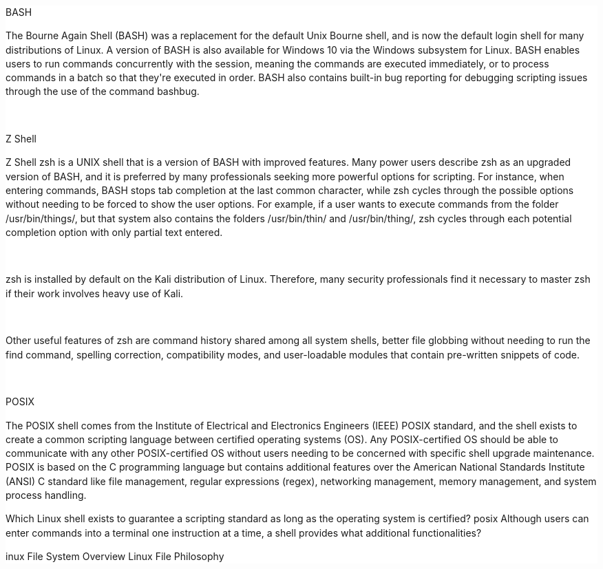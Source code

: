 ﻿

BASH 
﻿

The Bourne Again Shell (BASH) was a replacement for the default Unix Bourne shell, and is now the default login shell for many distributions of Linux. A version of BASH is also available for Windows 10 via the Windows subsystem for Linux. BASH enables users to run commands concurrently with the session, meaning the commands are executed immediately, or to process commands in a batch so that they're executed in order. BASH also contains built-in bug reporting for debugging scripting issues through the use of the command bashbug.

﻿

Z Shell 
﻿

Z Shell zsh is a UNIX shell that is a version of BASH with improved features. Many power users describe zsh as an upgraded version of BASH, and it is preferred by many professionals seeking more powerful options for scripting. For instance, when entering commands, BASH stops tab completion at the last common character, while zsh cycles through the possible options without needing to be forced to show the user options. For example, if a user wants to execute commands from the folder /usr/bin/things/, but that system also contains the folders /usr/bin/thin/ and /usr/bin/thing/, zsh cycles through each potential completion option with only partial text entered.

﻿

zsh is installed by default on the Kali distribution of Linux. Therefore, many security professionals find it necessary to master zsh if their work involves heavy use of Kali.

﻿

Other useful features of zsh are command history shared among all system shells, better file globbing without needing to run the find command, spelling correction, compatibility modes, and user-loadable modules that contain pre-written snippets of code.

﻿

POSIX
﻿

The POSIX shell comes from the Institute of Electrical and Electronics Engineers (IEEE) POSIX standard, and the shell exists to create a common scripting language between certified operating systems (OS). Any POSIX-certified OS should be able to communicate with any other POSIX-certified OS without users needing to be concerned with specific shell upgrade maintenance. POSIX is based on the C programming language but contains additional features over the American National Standards Institute (ANSI) C standard like file management, regular expressions (regex), networking management, memory management, and system process handling.

Which Linux shell exists to guarantee a scripting standard as long as the operating system is certified?
posix
Although users can enter commands into a terminal one instruction at a time, a shell provides what additional functionalities?

inux File System Overview
Linux File Philosophy
﻿
